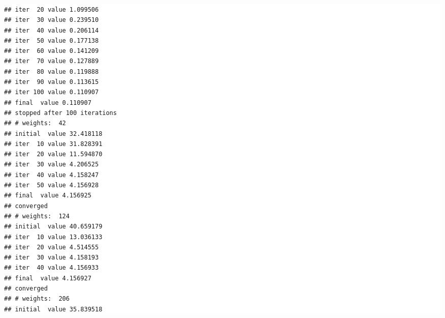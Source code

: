     ## iter  20 value 1.099506
    ## iter  30 value 0.239510
    ## iter  40 value 0.206114
    ## iter  50 value 0.177138
    ## iter  60 value 0.141209
    ## iter  70 value 0.127889
    ## iter  80 value 0.119888
    ## iter  90 value 0.113615
    ## iter 100 value 0.110907
    ## final  value 0.110907 
    ## stopped after 100 iterations
    ## # weights:  42
    ## initial  value 32.418118 
    ## iter  10 value 31.828391
    ## iter  20 value 11.594870
    ## iter  30 value 4.206525
    ## iter  40 value 4.158247
    ## iter  50 value 4.156928
    ## final  value 4.156925 
    ## converged
    ## # weights:  124
    ## initial  value 40.659179 
    ## iter  10 value 13.036133
    ## iter  20 value 4.514555
    ## iter  30 value 4.158193
    ## iter  40 value 4.156933
    ## final  value 4.156927 
    ## converged
    ## # weights:  206
    ## initial  value 35.839518 